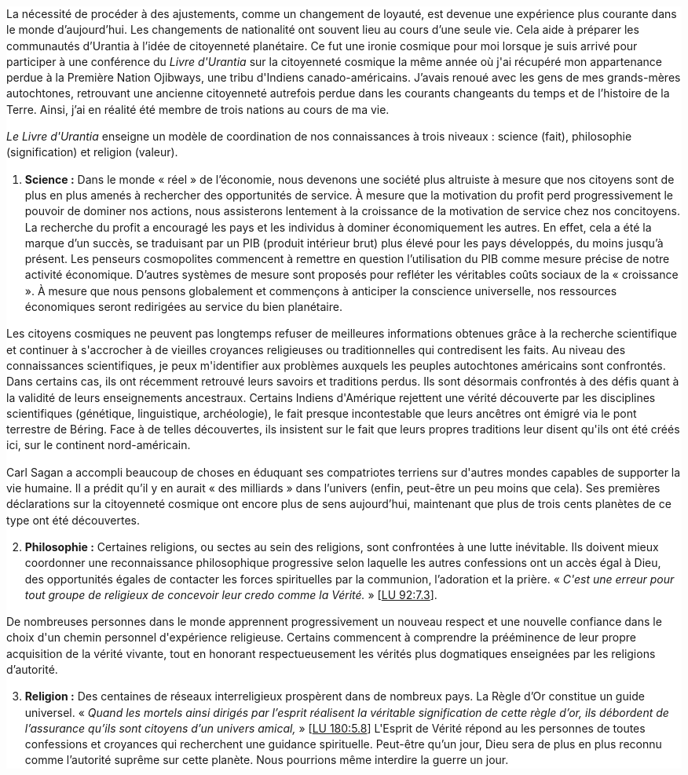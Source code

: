 La nécessité de procéder à des ajustements, comme un changement de loyauté, est devenue une expérience plus courante dans le monde d’aujourd’hui. Les changements de nationalité ont souvent lieu au cours d’une seule vie. Cela aide à préparer les communautés d’Urantia à l’idée de citoyenneté planétaire. Ce fut une ironie cosmique pour moi lorsque je suis arrivé pour participer à une conférence du _Livre d'Urantia_ sur la citoyenneté cosmique la même année où j'ai récupéré mon appartenance perdue à la Première Nation Ojibways, une tribu d'Indiens canado-américains. J’avais renoué avec les gens de mes grands-mères autochtones, retrouvant une ancienne citoyenneté autrefois perdue dans les courants changeants du temps et de l’histoire de la Terre. Ainsi, j’ai en réalité été membre de trois nations au cours de ma vie. 

_Le Livre d'Urantia_ enseigne un modèle de coordination de nos connaissances à trois niveaux : science (fait), philosophie (signification) et religion (valeur). 

1. __Science :__ Dans le monde « réel » de l’économie, nous devenons une société plus altruiste à mesure que nos citoyens sont de plus en plus amenés à rechercher des opportunités de service. À mesure que la motivation du profit perd progressivement le pouvoir de dominer nos actions, nous assisterons lentement à la croissance de la motivation de service chez nos concitoyens. La recherche du profit a encouragé les pays et les individus à dominer économiquement les autres. En effet, cela a été la marque d’un succès, se traduisant par un PIB (produit intérieur brut) plus élevé pour les pays développés, du moins jusqu’à présent. Les penseurs cosmopolites commencent à remettre en question l’utilisation du PIB comme mesure précise de notre activité économique. D’autres systèmes de mesure sont proposés pour refléter les véritables coûts sociaux de la « croissance ». À mesure que nous pensons globalement et commençons à anticiper la conscience universelle, nos ressources économiques seront redirigées au service du bien planétaire. 

Les citoyens cosmiques ne peuvent pas longtemps refuser de meilleures informations obtenues grâce à la recherche scientifique et continuer à s'accrocher à de vieilles croyances religieuses ou traditionnelles qui contredisent les faits. Au niveau des connaissances scientifiques, je peux m'identifier aux problèmes auxquels les peuples autochtones américains sont confrontés. Dans certains cas, ils ont récemment retrouvé leurs savoirs et traditions perdus. Ils sont désormais confrontés à des défis quant à la validité de leurs enseignements ancestraux. Certains Indiens d'Amérique rejettent une vérité découverte par les disciplines scientifiques (génétique, linguistique, archéologie), le fait presque incontestable que leurs ancêtres ont émigré via le pont terrestre de Béring. Face à de telles découvertes, ils insistent sur le fait que leurs propres traditions leur disent qu'ils ont été créés ici, sur le continent nord-américain. 

Carl Sagan a accompli beaucoup de choses en éduquant ses compatriotes terriens sur d'autres mondes capables de supporter la vie humaine. Il a prédit qu’il y en aurait « des milliards » dans l’univers (enfin, peut-être un peu moins que cela). Ses premières déclarations sur la citoyenneté cosmique ont encore plus de sens aujourd’hui, maintenant que plus de trois cents planètes de ce type ont été découvertes. 

2. __Philosophie :__ Certaines religions, ou sectes au sein des religions, sont confrontées à une lutte inévitable. Ils doivent mieux coordonner une reconnaissance philosophique progressive selon laquelle les autres confessions ont un accès égal à Dieu, des opportunités égales de contacter les forces spirituelles par la communion, l’adoration et la prière. « _C'est une erreur pour tout groupe de religieux de concevoir leur credo comme la Vérité._ » [[LU 92:7.3](/fr/The_Urantia_Book/92#p7_3)]. 

De nombreuses personnes dans le monde apprennent progressivement un nouveau respect et une nouvelle confiance dans le choix d'un chemin personnel d'expérience religieuse. Certains commencent à comprendre la prééminence de leur propre acquisition de la vérité vivante, tout en honorant respectueusement les vérités plus dogmatiques enseignées par les religions d’autorité. 

3. __Religion :__ Des centaines de réseaux interreligieux prospèrent dans de nombreux pays. La Règle d’Or constitue un guide universel. « _Quand les mortels ainsi dirigés par l’esprit réalisent la véritable signification de cette règle d’or, ils débordent de l’assurance qu’ils sont citoyens d’un univers amical,_ » [[LU 180:5.8](/fr/The_Urantia_Book/180#p5_8)] L'Esprit de Vérité répond au les personnes de toutes confessions et croyances qui recherchent une guidance spirituelle. Peut-être qu’un jour, Dieu sera de plus en plus reconnu comme l’autorité suprême sur cette planète. Nous pourrions même interdire la guerre un jour. 
